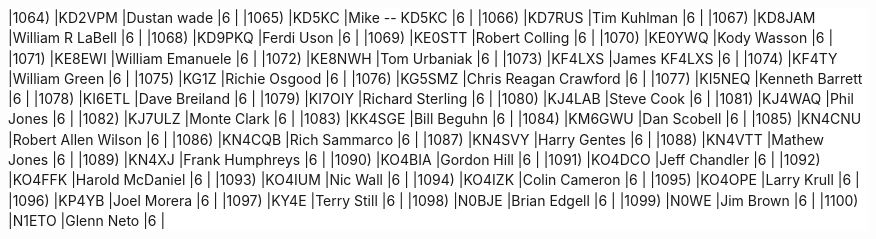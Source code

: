 |1064) |KD2VPM          |Dustan wade                   |6    |
|1065) |KD5KC           |Mike -- KD5KC                 |6    |
|1066) |KD7RUS          |Tim Kuhlman                   |6    |
|1067) |KD8JAM          |William R LaBell              |6    |
|1068) |KD9PKQ          |Ferdi Uson                    |6    |
|1069) |KE0STT          |Robert Colling                |6    |
|1070) |KE0YWQ          |Kody Wasson                   |6    |
|1071) |KE8EWI          |William Emanuele              |6    |
|1072) |KE8NWH          |Tom Urbaniak                  |6    |
|1073) |KF4LXS          |James KF4LXS                  |6    |
|1074) |KF4TY           |William Green                 |6    |
|1075) |KG1Z            |Richie Osgood                 |6    |
|1076) |KG5SMZ          |Chris Reagan Crawford         |6    |
|1077) |KI5NEQ          |Kenneth Barrett               |6    |
|1078) |KI6ETL          |Dave Breiland                 |6    |
|1079) |KI7OIY          |Richard Sterling              |6    |
|1080) |KJ4LAB          |Steve Cook                    |6    |
|1081) |KJ4WAQ          |Phil Jones                    |6    |
|1082) |KJ7ULZ          |Monte Clark                   |6    |
|1083) |KK4SGE          |Bill Beguhn                   |6    |
|1084) |KM6GWU          |Dan Scobell                   |6    |
|1085) |KN4CNU          |Robert Allen Wilson           |6    |
|1086) |KN4CQB          |Rich Sammarco                 |6    |
|1087) |KN4SVY          |Harry Gentes                  |6    |
|1088) |KN4VTT          |Mathew Jones                  |6    |
|1089) |KN4XJ           |Frank Humphreys               |6    |
|1090) |KO4BIA          |Gordon Hill                   |6    |
|1091) |KO4DCO          |Jeff Chandler                 |6    |
|1092) |KO4FFK          |Harold McDaniel               |6    |
|1093) |KO4IUM          |Nic Wall                      |6    |
|1094) |KO4IZK          |Colin Cameron                 |6    |
|1095) |KO4OPE          |Larry Krull                   |6    |
|1096) |KP4YB           |Joel Morera                   |6    |
|1097) |KY4E            |Terry Still                   |6    |
|1098) |N0BJE           |Brian Edgell                  |6    |
|1099) |N0WE            |Jim Brown                     |6    |
|1100) |N1ETO           |Glenn Neto                    |6    |